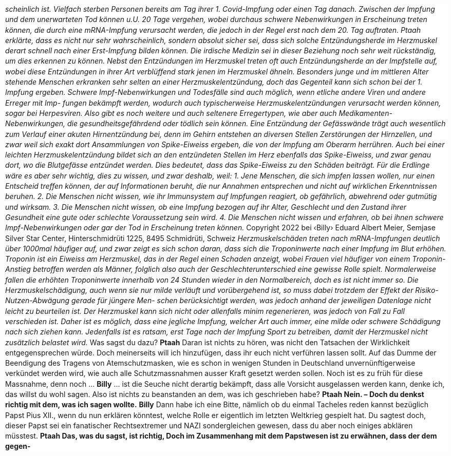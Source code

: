 _scheinlich ist. Vielfach sterben Personen bereits am Tag ihrer 1. Covid-Impfung oder einen Tag danach. Zwischen der Impfung_ _und dem unerwarteten Tod können u.U. 20 Tage vergehen, wobei durchaus schwere Nebenwirkungen in Erscheinung treten_ _können, die durch eine mRNA-Impfung verursacht werden, die jedoch in der Regel erst nach dem 20. Tag auftraten._ _Ptaah erklärte, dass es nicht nur sehr wahrscheinlich, sondern absolut sicher sei, dass sich solche Entzündungsherde im_ _Herzmuskel derart schnell nach einer Erst-Impfung bilden können. Die irdische Medizin sei in dieser Beziehung noch sehr_ _weit rückständig, um dies erkennen zu können._ _Nebst den Entzündungen im Herzmuskel treten oft auch Entzündungsherde an der Impfstelle auf, wobei diese Entzündungen_ _in ihrer Art verblüffend stark jenen im Herzmuskel ähneln._ _Besonders junge und im mittleren Alter stehende Menschen erkranken sehr selten an einer Herzmuskelentzündung, doch_ _das Gegenteil kann sich schon bei der 1. Impfung ergeben._ _Schwere Impf-Nebenwirkungen und Todesfälle sind auch möglich, wenn etliche andere Viren und andere Erreger mit Imp-_ _fungen bekämpft werden, wodurch auch typischerweise Herzmuskelentzündungen verursacht werden können, sogar bei_ _Herpesviren. Also gibt es noch weitere und auch seltenere Erregertypen, wie aber auch Medikamenten-Nebenwirkungen,_ _die gesundheitsgefährdend oder tödlich sein können._ _Eine Entzündung der Gefässwände trägt auch wesentlich zum Verlauf einer akuten Hirnentzündung bei, denn im Gehirn_ _entstehen an diversen Stellen Zerstörungen der Hirnzellen, und zwar weil sich exakt dort Ansammlungen von Spike-Eiweiss_ _ergeben, die von der Impfung am Oberarm herrühren._ _Auch bei einer leichten Herzmuskelentzündung bildet sich an den entzündeten Stellen im Herz ebenfalls das Spike-Eiweiss,_ _und zwar genau dort, wo die Blutgefässe entzündet werden. Dies bedeutet, dass das Spike-Eiweiss zu den Schäden beiträgt._ _Für die Erdlinge wäre es aber sehr wichtig, dies zu wissen, und zwar deshalb, weil:_ _1._ _Jene Menschen, die sich impfen lassen wollen, nur einen Entscheid treffen können, der auf Informationen beruht, die nur_ _Annahmen entsprechen und nicht auf wirklichen Erkenntnissen beruhen._ _2._ _Die Menschen nicht wissen, wie ihr Immunsystem auf Impfungen reagiert, ob gefährlich, abwehrend oder gutmütig und_ _wirksam._ _3._ _Die Menschen nicht wissen, ob eine Impfung bezogen auf ihr Alter, Geschlecht und den Zustand ihrer Gesundheit eine_ _gute oder schlechte Voraussetzung sein wird._ _4._ _Die Menschen nicht wissen und erfahren, ob bei ihnen schwere Impf-Nebenwirkungen oder gar der Tod in Erscheinung_ _treten können._ Copyright 2022 bei ‹Billy› Eduard Albert Meier, Semjase Silver Star Center, Hinterschmidrüti 1225, 8495 Schmidrüti, Schweiz _Herzmuskelschäden treten nach mRNA-Impfungen deutlich über 1000mal häufiger auf, und zwar zeigt es sich schon daran,_ _dass sich die Troponinwerte nach einer Impfung im Blut erhöhen. Troponin ist ein Eiweiss am Herzmuskel, das in der Regel_ _einen Schaden anzeigt, wobei Frauen viel häufiger von einem Troponin-Anstieg betroffen werden als Männer, folglich also_ _auch der Geschlechterunterschied eine gewisse Rolle spielt. Normalerweise fallen die erhöhten Troponinwerte innerhalb von_ _24 Stunden wieder in den Normalbereich, doch es ist nicht immer so. Die Herzmuskelschädigung, auch wenn sie nur milde_ _verläuft und vorübergehend ist, so muss dabei trotzdem der Effekt der Risiko-Nutzen-Abwägung gerade für jüngere Men-_ _schen berücksichtigt werden, was jedoch anhand der jeweiligen Datenlage nicht leicht zu beurteilen ist. Der Herzmuskel_ _kann sich nicht oder allenfalls minim regenerieren, was jedoch von Fall zu Fall verschieden ist. Daher ist es möglich, dass_ _eine jegliche Impfung, welcher Art auch immer, eine milde oder schwere Schädigung nach sich ziehen kann. Jedenfalls ist es_ _ratsam, erst Tage nach der Impfung Sport zu betreiben, damit der Herzmuskel nicht zusätzlich belastet wird._ Was sagst du dazu?
**Ptaah** Daran ist nichts zu hören, was nicht den Tatsachen der Wirklichkeit entgegensprechen würde. Doch meinerseits
will ich hinzufügen, dass ihr euch nicht verführen lassen sollt. Auf das Dumme der Beendigung des Tragens von Atemschutzmasken, wie es schon in wenigen Stunden in Deutschland unvernünftigerweise verkündet werden wird, wie auch alle Schutzmassnahmen ausser Kraft gesetzt werden sollen. Noch ist es zu früh für diese Massnahme, denn noch …
**Billy** … ist die Seuche nicht derartig bekämpft, dass alle Vorsicht ausgelassen werden kann, denke ich, das willst du wohl
sagen. Also ist nichts zu beanstanden an dem, was ich geschrieben habe?
**Ptaah Nein. – Doch du denkst richtig mit dem, was ich sagen wollte.**
**Billy** Dann habe ich eine Bitte, nämlich ob du einmal Tacheles reden kannst bezüglich Papst Pius XII., wenn du nun
erklären könntest, welche Rolle er eigentlich im letzten Weltkrieg gespielt hat. Du sagtest doch, dieser Papst sei ein fanatischer Rechtsextremer und NAZI sondergleichen gewesen, dass du aber noch einiges abklären müsstest.
**Ptaah Das, was du sagst, ist richtig, Doch im Zusammenhang mit dem Papstwesen ist zu erwähnen, dass der dem gegen-**